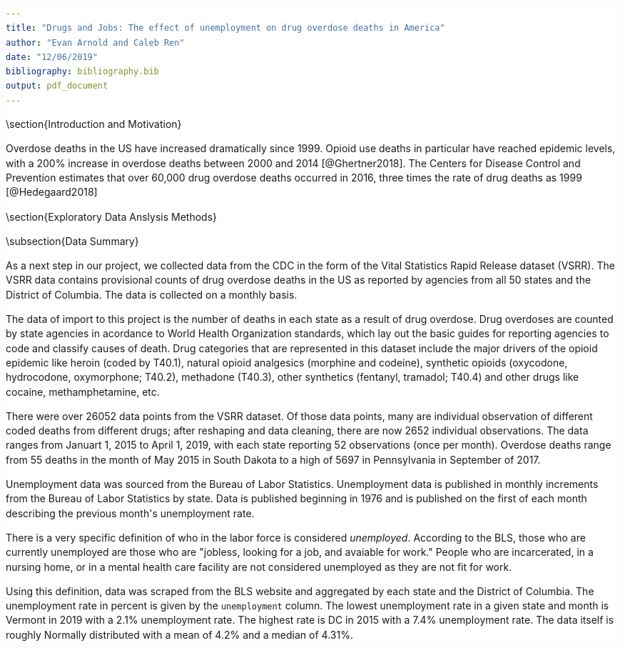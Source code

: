```yaml
---
title: "Drugs and Jobs: The effect of unemployment on drug overdose deaths in America"
author: "Evan Arnold and Caleb Ren"
date: "12/06/2019"
bibliography: bibliography.bib
output: pdf_document
---
```




\section{Introduction and Motivation}

Overdose deaths in the US have increased dramatically since 1999. Opioid use deaths in particular have reached epidemic levels, with a 200\% increase in overdose deaths between 2000 and 2014 [@Ghertner2018]. The Centers for Disease Control and Prevention estimates that over 60,000 drug overdose deaths occurred in 2016, three times the rate of drug deaths as 1999 [@Hedegaard2018]

\section{Exploratory Data Anslysis Methods}

\subsection{Data Summary}

As a next step in our project, we collected data from the CDC in the form of the Vital Statistics Rapid Release dataset (VSRR). The VSRR data contains provisional counts of drug overdose deaths in the US as reported by agencies from all 50 states and the District of Columbia. The data is collected on a monthly basis.

The data of import to this project is the number of deaths in each state as a result of drug overdose. Drug overdoses are counted by state agencies in acordance to World Health Organization standards, which lay out the basic guides for reporting agencies to code and classify causes of death. Drug categories that are represented in this dataset include the major drivers of the opioid epidemic like heroin (coded by T40.1), natural opioid analgesics (morphine and codeine), synthetic opioids (oxycodone, hydrocodone, oxymorphone; T40.2), methadone (T40.3), other synthetics (fentanyl, tramadol; T40.4) and other drugs like cocaine, methamphetamine, etc.

There were over 26052 data points from the VSRR dataset. Of those data points, many are individual observation of different coded deaths from different drugs; after reshaping and data cleaning, there are now 2652 individual observations. The data ranges from Januart 1, 2015 to April 1, 2019, with each state reporting 52 observations (once per month). Overdose deaths range from 55 deaths in the month of May 2015 in South Dakota to a high of 5697 in Pennsylvania in September of 2017.





Unemployment data was sourced from the Bureau of Labor Statistics. Unemployment data is published in monthly increments from the Bureau of Labor Statistics by state. Data is published beginning in 1976 and is published on the first of each month describing the previous month's unemployment rate.

There is a very specific definition of who in the labor force is considered *unemployed*. According to the BLS, those who are currently unemployed are those who are "jobless, looking for a job, and avaiable for work." People who are incarcerated, in a nursing home, or in a mental health care facility are not considered unemployed as they are not fit for work.

Using this definition, data was scraped from the BLS website and aggregated by each state and the District of Columbia. The unemployment rate in percent is given by the `unemployment` column. The lowest unemployment rate in a given state and month is Vermont in 2019 with a 2.1% unemployment rate. The highest rate is DC in 2015 with a 7.4% unemployment rate. The data itself is roughly Normally distributed with a mean of 4.2% and a median of 4.31%.
